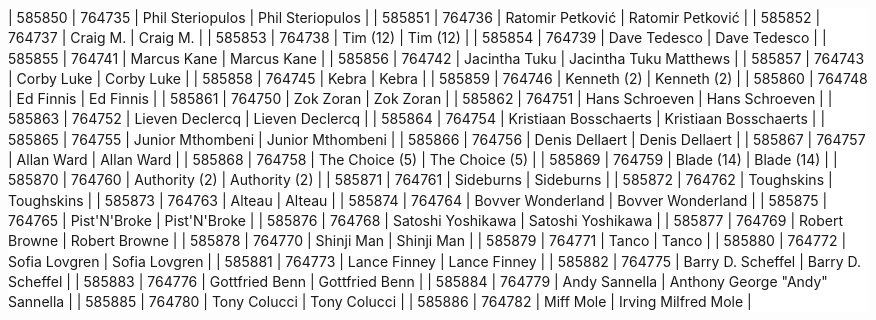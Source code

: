 | 585850 | 764735 | Phil Steriopulos | Phil Steriopulos |
| 585851 | 764736 | Ratomir Petković | Ratomir Petković |
| 585852 | 764737 | Craig M. | Craig M. |
| 585853 | 764738 | Tim (12) | Tim (12) |
| 585854 | 764739 | Dave Tedesco | Dave Tedesco |
| 585855 | 764741 | Marcus Kane | Marcus Kane |
| 585856 | 764742 | Jacintha Tuku | Jacintha Tuku Matthews |
| 585857 | 764743 | Corby Luke | Corby Luke |
| 585858 | 764745 | Kebra | Kebra |
| 585859 | 764746 | Kenneth (2) | Kenneth (2) |
| 585860 | 764748 | Ed Finnis | Ed Finnis |
| 585861 | 764750 | Zok Zoran | Zok Zoran |
| 585862 | 764751 | Hans Schroeven | Hans Schroeven |
| 585863 | 764752 | Lieven Declercq | Lieven Declercq |
| 585864 | 764754 | Kristiaan Bosschaerts | Kristiaan Bosschaerts |
| 585865 | 764755 | Junior Mthombeni | Junior Mthombeni |
| 585866 | 764756 | Denis Dellaert | Denis Dellaert |
| 585867 | 764757 | Allan Ward | Allan Ward |
| 585868 | 764758 | The Choice (5) | The Choice (5) |
| 585869 | 764759 | Blade (14) | Blade (14) |
| 585870 | 764760 | Authority (2) | Authority (2) |
| 585871 | 764761 | Sideburns | Sideburns |
| 585872 | 764762 | Toughskins | Toughskins |
| 585873 | 764763 | Alteau | Alteau |
| 585874 | 764764 | Bovver Wonderland | Bovver Wonderland |
| 585875 | 764765 | Pist'N'Broke | Pist'N'Broke |
| 585876 | 764768 | Satoshi Yoshikawa | Satoshi Yoshikawa |
| 585877 | 764769 | Robert Browne | Robert Browne |
| 585878 | 764770 | Shinji Man | Shinji Man |
| 585879 | 764771 | Tanco | Tanco |
| 585880 | 764772 | Sofia Lovgren | Sofia Lovgren |
| 585881 | 764773 | Lance Finney | Lance Finney |
| 585882 | 764775 | Barry D. Scheffel | Barry D. Scheffel |
| 585883 | 764776 | Gottfried Benn | Gottfried Benn |
| 585884 | 764779 | Andy Sannella | Anthony George "Andy" Sannella |
| 585885 | 764780 | Tony Colucci | Tony Colucci |
| 585886 | 764782 | Miff Mole | Irving Milfred Mole |